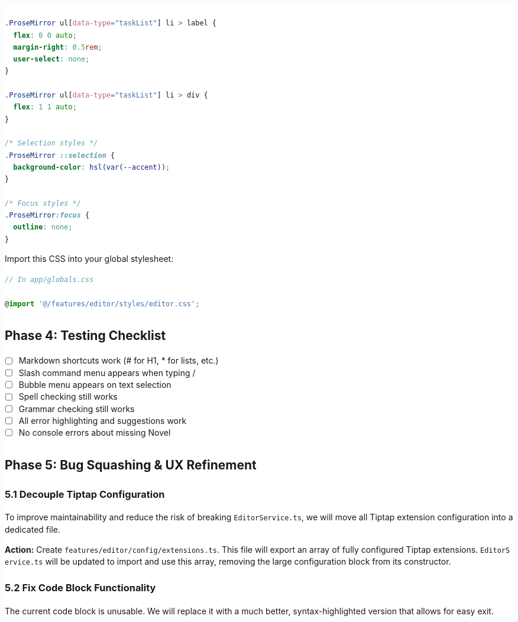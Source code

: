 ```css

.ProseMirror ul[data-type="taskList"] li > label {
  flex: 0 0 auto;
  margin-right: 0.5rem;
  user-select: none;
}

.ProseMirror ul[data-type="taskList"] li > div {
  flex: 1 1 auto;
}

/* Selection styles */
.ProseMirror ::selection {
  background-color: hsl(var(--accent));
}

/* Focus styles */
.ProseMirror:focus {
  outline: none;
}
```

Import this CSS into your global stylesheet:
```typescript
// In app/globals.css

@import '@/features/editor/styles/editor.css';
```

## Phase 4: Testing Checklist

- [ ] Markdown shortcuts work (# for H1, * for lists, etc.)
- [ ] Slash command menu appears when typing /
- [ ] Bubble menu appears on text selection
- [ ] Spell checking still works
- [ ] Grammar checking still works
- [ ] All error highlighting and suggestions work
- [ ] No console errors about missing Novel

## Phase 5: Bug Squashing & UX Refinement

### 5.1 Decouple Tiptap Configuration
To improve maintainability and reduce the risk of breaking `EditorService.ts`, we will move all Tiptap extension configuration into a dedicated file.

**Action:** Create `features/editor/config/extensions.ts`. This file will export an array of fully configured Tiptap extensions. `EditorService.ts` will be updated to import and use this array, removing the large configuration block from its constructor.

### 5.2 Fix Code Block Functionality
The current code block is unusable. We will replace it with a much better, syntax-highlighted version that allows for easy exit.
